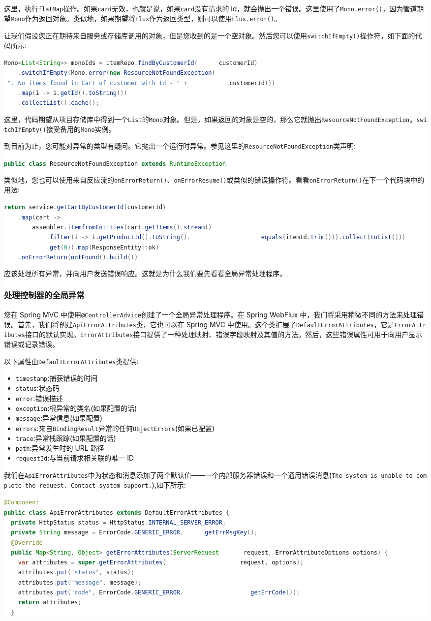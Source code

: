 这里，执行`flatMap`操作。如果`card`无效，也就是说，如果`card`没有请求的 id，就会抛出一个错误。这里使用了`Mono.error()`，因为管道期望`Mono`作为返回对象。类似地，如果期望将`Flux`作为返回类型，则可以使用`Flux.error()`。

让我们假设您正在期待来自服务或存储库调用的对象，但是您收到的是一个空对象。然后您可以使用`switchIfEmpty()`操作符，如下面的代码所示:

```java
Mono<List<String>> monoIds = itemRepo.findByCustomerId(      customerId)
    .switchIfEmpty(Mono.error(new ResourceNotFoundException(
 ". No items found in Cart of customer with Id - " +            customerId)))
    .map(i -> i.getId().toString())
    .collectList().cache();
```

这里，代码期望从项目存储库中得到一个`List`的`Mono`对象。但是，如果返回的对象是空的，那么它就抛出`ResourceNotFoundException`。`switchIfEmpty()`接受备用的`Mono`实例。

到目前为止，您可能对异常的类型有疑问。它抛出一个运行时异常。参见这里的`ResourceNotFoundException`类声明:

```java
public class ResourceNotFoundException extends RuntimeException
```

类似地，您也可以使用来自反应流的`onErrorReturn()`、`onErrorResume()`或类似的错误操作符。看看`onErrorReturn()`在下一个代码块中的用法:

```java
return service.getCartByCustomerId(customerId)
    .map(cart ->
        assembler.itemfromEntities(cart.getItems().stream()
            .filter(i -> i.getProductId().toString().                    equals(itemId.trim())).collect(toList()))
            .get(0)).map(ResponseEntity::ok)
    .onErrorReturn(notFound().build())
```

应该处理所有异常，并向用户发送错误响应。这就是为什么我们要先看看全局异常处理程序。

### 处理控制器的全局异常

您在 Spring MVC 中使用`@ControllerAdvice`创建了一个全局异常处理程序。在 Spring WebFlux 中，我们将采用稍微不同的方法来处理错误。首先，我们将创建`ApiErrorAttributes`类，它也可以在 Spring MVC 中使用。这个类扩展了`DefaultErrorAttributes`，它是`ErrorAttributes`接口的默认实现。`ErrorAttributes`接口提供了一种处理映射、错误字段映射及其值的方法。然后，这些错误属性可用于向用户显示错误或记录错误。

以下属性由`DefaultErrorAttributes`类提供:

*   `timestamp`:捕获错误的时间
*   `status`:状态码
*   `error`:错误描述
*   `exception`:根异常的类名(如果配置的话)
*   `message`:异常信息(如果配置)
*   `errors`:来自`BindingResult`异常的任何`ObjectErrors`(如果已配置)
*   `trace`:异常栈跟踪(如果配置的话)
*   `path`:异常发生时的 URL 路径
*   `requestId`:与当前请求相关联的唯一 ID

我们在`ApiErrorAttributes`中为状态和消息添加了两个默认值——一个内部服务器错误和一个通用错误消息(`The system is unable to complete the request. Contact system support.`),如下所示:

```java
@Component
public class ApiErrorAttributes extends DefaultErrorAttributes {
  private HttpStatus status = HttpStatus.INTERNAL_SERVER_ERROR;
  private String message = ErrorCode.GENERIC_ERROR.      getErrMsgKey();
  @Override
  public Map<String, Object> getErrorAttributes(ServerRequest       request, ErrorAttributeOptions options) {
    var attributes = super.getErrorAttributes(                     request, options);
    attributes.put("status", status);
    attributes.put("message", message);
    attributes.put("code", ErrorCode.GENERIC_ERROR.                   getErrCode());
    return attributes;
  }
```